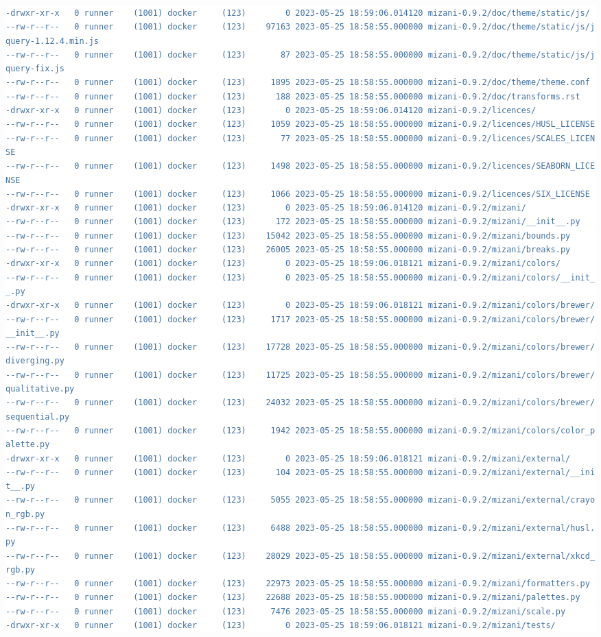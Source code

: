 ```diff
-drwxr-xr-x   0 runner    (1001) docker     (123)        0 2023-05-25 18:59:06.014120 mizani-0.9.2/doc/theme/static/js/
--rw-r--r--   0 runner    (1001) docker     (123)    97163 2023-05-25 18:58:55.000000 mizani-0.9.2/doc/theme/static/js/jquery-1.12.4.min.js
--rw-r--r--   0 runner    (1001) docker     (123)       87 2023-05-25 18:58:55.000000 mizani-0.9.2/doc/theme/static/js/jquery-fix.js
--rw-r--r--   0 runner    (1001) docker     (123)     1895 2023-05-25 18:58:55.000000 mizani-0.9.2/doc/theme/theme.conf
--rw-r--r--   0 runner    (1001) docker     (123)      188 2023-05-25 18:58:55.000000 mizani-0.9.2/doc/transforms.rst
-drwxr-xr-x   0 runner    (1001) docker     (123)        0 2023-05-25 18:59:06.014120 mizani-0.9.2/licences/
--rw-r--r--   0 runner    (1001) docker     (123)     1059 2023-05-25 18:58:55.000000 mizani-0.9.2/licences/HUSL_LICENSE
--rw-r--r--   0 runner    (1001) docker     (123)       77 2023-05-25 18:58:55.000000 mizani-0.9.2/licences/SCALES_LICENSE
--rw-r--r--   0 runner    (1001) docker     (123)     1498 2023-05-25 18:58:55.000000 mizani-0.9.2/licences/SEABORN_LICENSE
--rw-r--r--   0 runner    (1001) docker     (123)     1066 2023-05-25 18:58:55.000000 mizani-0.9.2/licences/SIX_LICENSE
-drwxr-xr-x   0 runner    (1001) docker     (123)        0 2023-05-25 18:59:06.014120 mizani-0.9.2/mizani/
--rw-r--r--   0 runner    (1001) docker     (123)      172 2023-05-25 18:58:55.000000 mizani-0.9.2/mizani/__init__.py
--rw-r--r--   0 runner    (1001) docker     (123)    15042 2023-05-25 18:58:55.000000 mizani-0.9.2/mizani/bounds.py
--rw-r--r--   0 runner    (1001) docker     (123)    26005 2023-05-25 18:58:55.000000 mizani-0.9.2/mizani/breaks.py
-drwxr-xr-x   0 runner    (1001) docker     (123)        0 2023-05-25 18:59:06.018121 mizani-0.9.2/mizani/colors/
--rw-r--r--   0 runner    (1001) docker     (123)        0 2023-05-25 18:58:55.000000 mizani-0.9.2/mizani/colors/__init__.py
-drwxr-xr-x   0 runner    (1001) docker     (123)        0 2023-05-25 18:59:06.018121 mizani-0.9.2/mizani/colors/brewer/
--rw-r--r--   0 runner    (1001) docker     (123)     1717 2023-05-25 18:58:55.000000 mizani-0.9.2/mizani/colors/brewer/__init__.py
--rw-r--r--   0 runner    (1001) docker     (123)    17728 2023-05-25 18:58:55.000000 mizani-0.9.2/mizani/colors/brewer/diverging.py
--rw-r--r--   0 runner    (1001) docker     (123)    11725 2023-05-25 18:58:55.000000 mizani-0.9.2/mizani/colors/brewer/qualitative.py
--rw-r--r--   0 runner    (1001) docker     (123)    24032 2023-05-25 18:58:55.000000 mizani-0.9.2/mizani/colors/brewer/sequential.py
--rw-r--r--   0 runner    (1001) docker     (123)     1942 2023-05-25 18:58:55.000000 mizani-0.9.2/mizani/colors/color_palette.py
-drwxr-xr-x   0 runner    (1001) docker     (123)        0 2023-05-25 18:59:06.018121 mizani-0.9.2/mizani/external/
--rw-r--r--   0 runner    (1001) docker     (123)      104 2023-05-25 18:58:55.000000 mizani-0.9.2/mizani/external/__init__.py
--rw-r--r--   0 runner    (1001) docker     (123)     5055 2023-05-25 18:58:55.000000 mizani-0.9.2/mizani/external/crayon_rgb.py
--rw-r--r--   0 runner    (1001) docker     (123)     6488 2023-05-25 18:58:55.000000 mizani-0.9.2/mizani/external/husl.py
--rw-r--r--   0 runner    (1001) docker     (123)    28029 2023-05-25 18:58:55.000000 mizani-0.9.2/mizani/external/xkcd_rgb.py
--rw-r--r--   0 runner    (1001) docker     (123)    22973 2023-05-25 18:58:55.000000 mizani-0.9.2/mizani/formatters.py
--rw-r--r--   0 runner    (1001) docker     (123)    22688 2023-05-25 18:58:55.000000 mizani-0.9.2/mizani/palettes.py
--rw-r--r--   0 runner    (1001) docker     (123)     7476 2023-05-25 18:58:55.000000 mizani-0.9.2/mizani/scale.py
-drwxr-xr-x   0 runner    (1001) docker     (123)        0 2023-05-25 18:59:06.018121 mizani-0.9.2/mizani/tests/
```